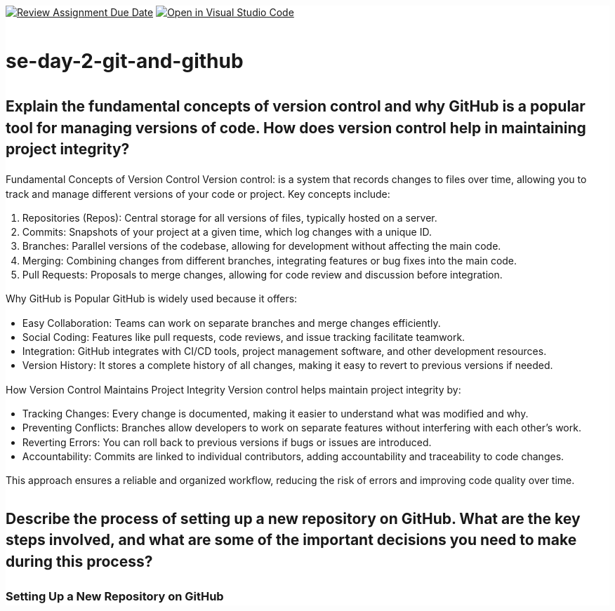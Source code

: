 [![Review Assignment Due Date](https://classroom.github.com/assets/deadline-readme-button-22041afd0340ce965d47ae6ef1cefeee28c7c493a6346c4f15d667ab976d596c.svg)](https://classroom.github.com/a/8wgCKhpZ)
[![Open in Visual Studio Code](https://classroom.github.com/assets/open-in-vscode-2e0aaae1b6195c2367325f4f02e2d04e9abb55f0b24a779b69b11b9e10269abc.svg)](https://classroom.github.com/online_ide?assignment_repo_id=15583865&assignment_repo_type=AssignmentRepo)
# se-day-2-git-and-github
## Explain the fundamental concepts of version control and why GitHub is a popular tool for managing versions of code. How does version control help in maintaining project integrity?
Fundamental Concepts of Version Control
Version control: is a system that records changes to files over time, allowing you to track and manage different versions of your code or project. Key concepts include:
1. Repositories (Repos): Central storage for all versions of files, typically hosted on a server.
2. Commits: Snapshots of your project at a given time, which log changes with a unique ID.
3. Branches: Parallel versions of the codebase, allowing for development without affecting the main code.
4. Merging: Combining changes from different branches, integrating features or bug fixes into the main code.
5. Pull Requests: Proposals to merge changes, allowing for code review and discussion before integration.

Why GitHub is Popular
GitHub is widely used because it offers:
- Easy Collaboration: Teams can work on separate branches and merge changes efficiently.
- Social Coding: Features like pull requests, code reviews, and issue tracking facilitate teamwork.
- Integration: GitHub integrates with CI/CD tools, project management software, and other development resources.
- Version History: It stores a complete history of all changes, making it easy to revert to previous versions if needed.

How Version Control Maintains Project Integrity
Version control helps maintain project integrity by:
- Tracking Changes: Every change is documented, making it easier to understand what was modified and why.
- Preventing Conflicts: Branches allow developers to work on separate features without interfering with each other’s work.
- Reverting Errors: You can roll back to previous versions if bugs or issues are introduced.
- Accountability: Commits are linked to individual contributors, adding accountability and traceability to code changes.

This approach ensures a reliable and organized workflow, reducing the risk of errors and improving code quality over time.

## Describe the process of setting up a new repository on GitHub. What are the key steps involved, and what are some of the important decisions you need to make during this process?
### Setting Up a New Repository on GitHub
